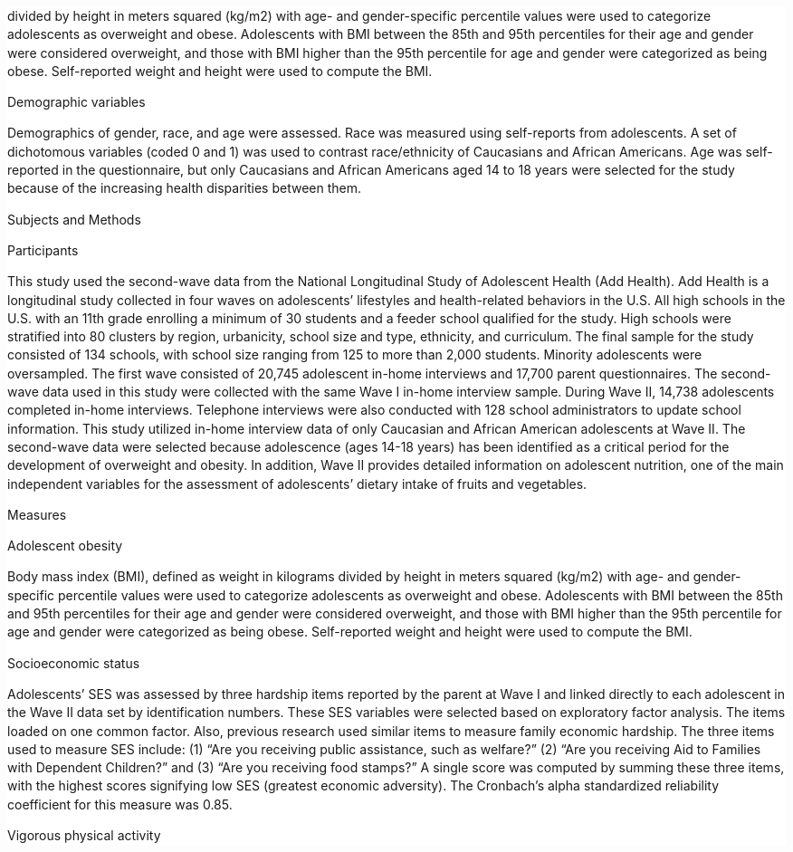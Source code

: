 divided by height in meters squared (kg/m2) with age- and gender-specific percentile values were used to categorize adolescents as overweight and obese. Adolescents with BMI between the 85th and 95th percentiles for their age and gender were considered overweight, and those with BMI higher than the 95th percentile for age and gender were categorized as being obese. Self-reported weight and height were used to compute the BMI.

Demographic variables

Demographics of gender, race, and age were assessed. Race was measured using self-reports from adolescents. A set of dichotomous variables (coded 0 and 1) was used to contrast race/ethnicity of Caucasians and African Americans. Age was self-reported in the questionnaire, but only Caucasians and African Americans aged 14 to 18 years were selected for the study because of the increasing health disparities between them.

Subjects and Methods

Participants

This study used the second-wave data from the National Longitudinal Study of Adolescent Health (Add Health). Add Health is a longitudinal study collected in four waves on adolescents’ lifestyles and health-related behaviors in the U.S. All high schools in the U.S. with an 11th grade enrolling a minimum of 30 students and a feeder school qualified for the study. High schools were stratified into 80 clusters by region, urbanicity, school size and type, ethnicity, and curriculum. The final sample for the study consisted of 134 schools, with school size ranging from 125 to more than 2,000 students. Minority adolescents were oversampled. The first wave consisted of 20,745 adolescent in-home interviews and 17,700 parent questionnaires. The second-wave data used in this study were collected with the same Wave I in-home interview sample. During Wave II, 14,738 adolescents completed in-home interviews. Telephone interviews were also conducted with 128 school administrators to update school information. This study utilized in-home interview data of only Caucasian and African American adolescents at Wave II. The second-wave data were selected because adolescence (ages 14-18 years) has been identified as a critical period for the development of overweight and obesity. In addition, Wave II provides detailed information on adolescent nutrition, one of the main independent variables for the assessment of adolescents’ dietary intake of fruits and vegetables.

Measures

Adolescent obesity

Body mass index (BMI), defined as weight in kilograms divided by height in meters squared (kg/m2) with age- and gender-specific percentile values were used to categorize adolescents as overweight and obese. Adolescents with BMI between the 85th and 95th percentiles for their age and gender were considered overweight, and those with BMI higher than the 95th percentile for age and gender were categorized as being obese. Self-reported weight and height were used to compute the BMI.

Socioeconomic status

Adolescents’ SES was assessed by three hardship items reported by the parent at Wave I and linked directly to each adolescent in the Wave II data set by identification numbers. These SES variables were selected based on exploratory factor analysis. The items loaded on one common factor. Also, previous research used similar items to measure family economic hardship. The three items used to measure SES include: (1) “Are you receiving public assistance, such as welfare?” (2) “Are you receiving Aid to Families with Dependent Children?” and (3) “Are you receiving food stamps?” A single score was computed by summing these three items, with the highest scores signifying low SES (greatest economic adversity). The Cronbach’s alpha standardized reliability coefficient for this measure was 0.85.

Vigorous physical activity
